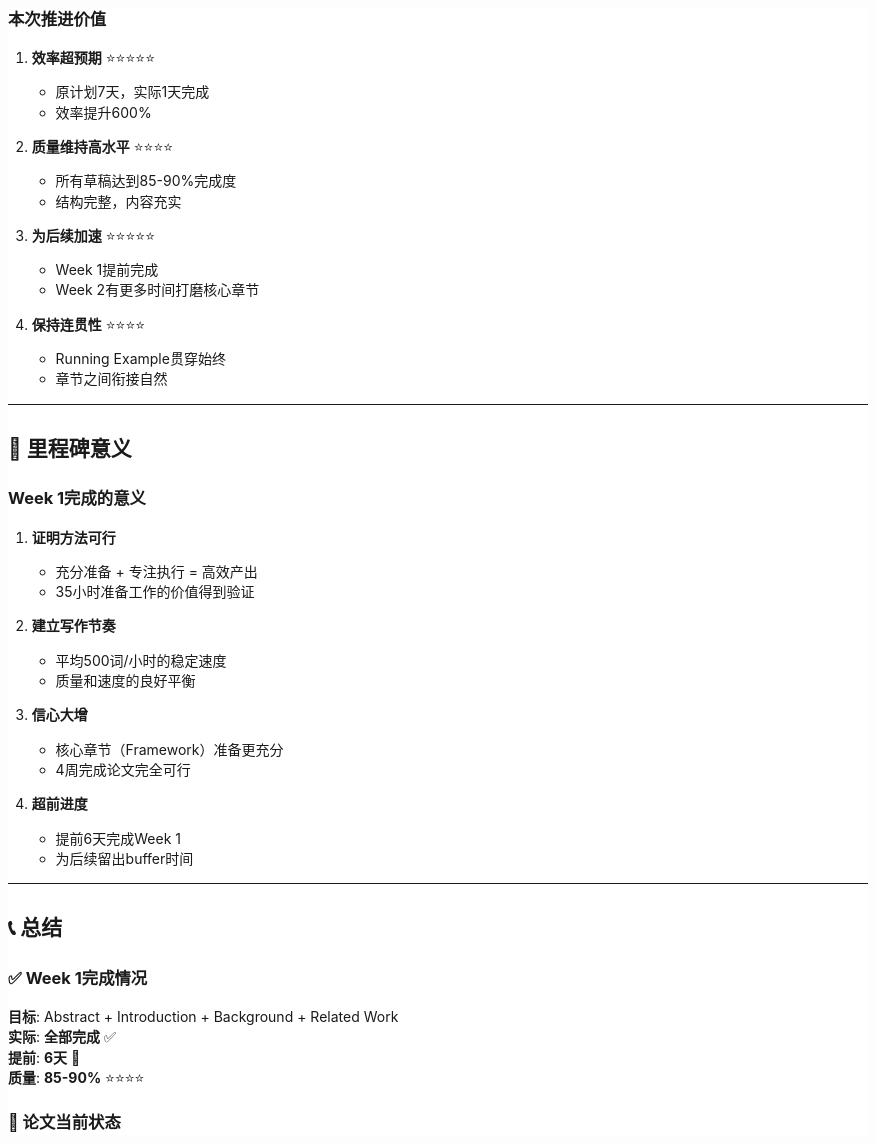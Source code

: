 ### 本次推进价值

1. **效率超预期** ⭐⭐⭐⭐⭐
   - 原计划7天，实际1天完成
   - 效率提升600%

2. **质量维持高水平** ⭐⭐⭐⭐
   - 所有草稿达到85-90%完成度
   - 结构完整，内容充实

3. **为后续加速** ⭐⭐⭐⭐⭐
   - Week 1提前完成
   - Week 2有更多时间打磨核心章节

4. **保持连贯性** ⭐⭐⭐⭐
   - Running Example贯穿始终
   - 章节之间衔接自然

---

## 🎊 里程碑意义

### Week 1完成的意义

1. **证明方法可行**
   - 充分准备 + 专注执行 = 高效产出
   - 35小时准备工作的价值得到验证

2. **建立写作节奏**
   - 平均500词/小时的稳定速度
   - 质量和速度的良好平衡

3. **信心大增**
   - 核心章节（Framework）准备更充分
   - 4周完成论文完全可行

4. **超前进度**
   - 提前6天完成Week 1
   - 为后续留出buffer时间

---

## 📞 总结

### ✅ Week 1完成情况

**目标**: Abstract + Introduction + Background + Related Work  
**实际**: **全部完成** ✅  
**提前**: **6天** 🎉  
**质量**: **85-90%** ⭐⭐⭐⭐

### 🎯 论文当前状态
